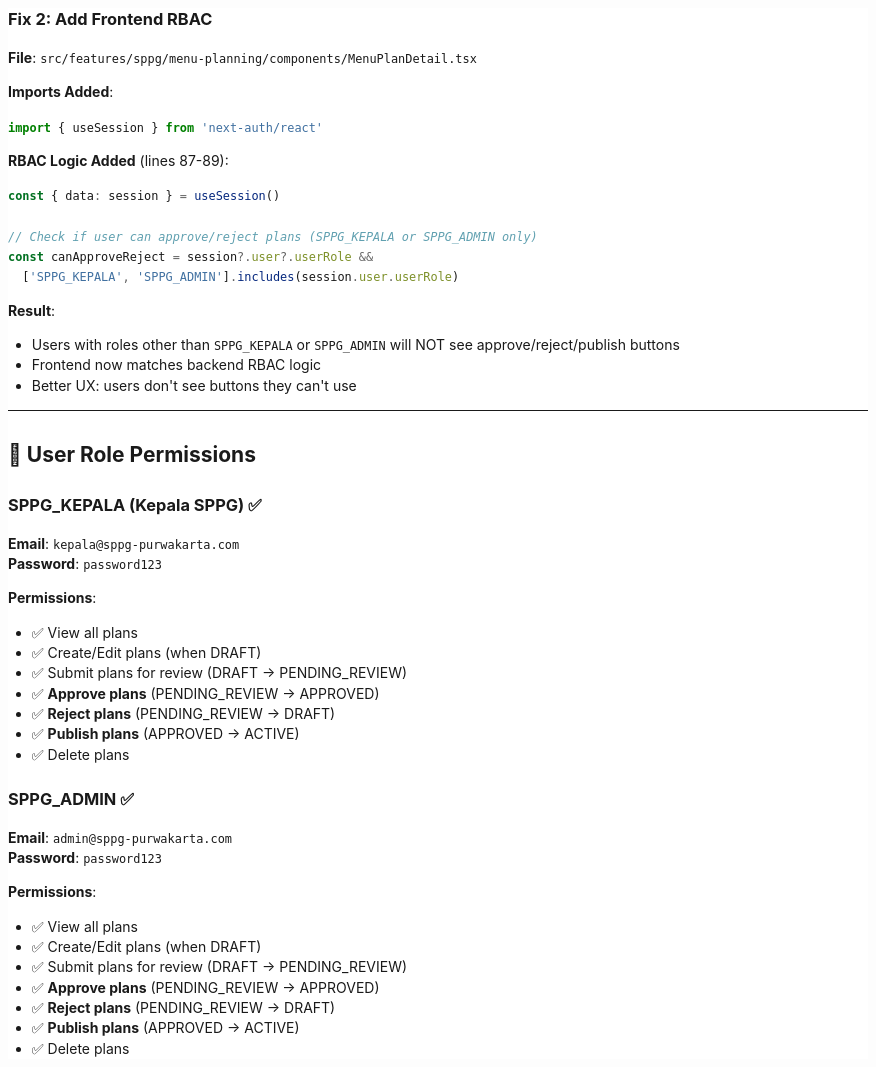 ### Fix 2: Add Frontend RBAC
**File**: `src/features/sppg/menu-planning/components/MenuPlanDetail.tsx`

**Imports Added**:
```typescript
import { useSession } from 'next-auth/react'
```

**RBAC Logic Added** (lines 87-89):
```typescript
const { data: session } = useSession()

// Check if user can approve/reject plans (SPPG_KEPALA or SPPG_ADMIN only)
const canApproveReject = session?.user?.userRole && 
  ['SPPG_KEPALA', 'SPPG_ADMIN'].includes(session.user.userRole)
```

**Result**: 
- Users with roles other than `SPPG_KEPALA` or `SPPG_ADMIN` will NOT see approve/reject/publish buttons
- Frontend now matches backend RBAC logic
- Better UX: users don't see buttons they can't use

---

## 🎯 User Role Permissions

### SPPG_KEPALA (Kepala SPPG) ✅
**Email**: `kepala@sppg-purwakarta.com`  
**Password**: `password123`

**Permissions**:
- ✅ View all plans
- ✅ Create/Edit plans (when DRAFT)
- ✅ Submit plans for review (DRAFT → PENDING_REVIEW)
- ✅ **Approve plans** (PENDING_REVIEW → APPROVED)
- ✅ **Reject plans** (PENDING_REVIEW → DRAFT)
- ✅ **Publish plans** (APPROVED → ACTIVE)
- ✅ Delete plans

### SPPG_ADMIN ✅
**Email**: `admin@sppg-purwakarta.com`  
**Password**: `password123`

**Permissions**:
- ✅ View all plans
- ✅ Create/Edit plans (when DRAFT)
- ✅ Submit plans for review (DRAFT → PENDING_REVIEW)
- ✅ **Approve plans** (PENDING_REVIEW → APPROVED)
- ✅ **Reject plans** (PENDING_REVIEW → DRAFT)
- ✅ **Publish plans** (APPROVED → ACTIVE)
- ✅ Delete plans
